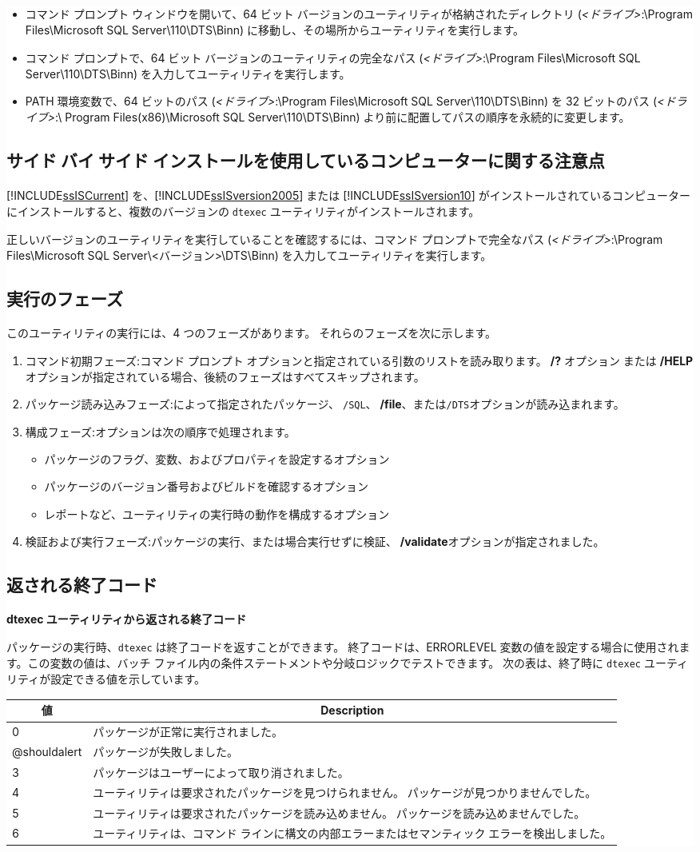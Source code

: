 -   コマンド プロンプト ウィンドウを開いて、64 ビット バージョンのユーティリティが格納されたディレクトリ (*\<ドライブ>*:\Program Files\Microsoft SQL Server\110\DTS\Binn) に移動し、その場所からユーティリティを実行します。  
  
-   コマンド プロンプトで、64 ビット バージョンのユーティリティの完全なパス (*\<ドライブ>*:\Program Files\Microsoft SQL Server\110\DTS\Binn) を入力してユーティリティを実行します。  
  
-   PATH 環境変数で、64 ビットのパス (*\<ドライブ>*:\Program Files\Microsoft SQL Server\110\DTS\Binn) を 32 ビットのパス (*\<ドライブ>*:\ Program Files(x86)\Microsoft SQL Server\110\DTS\Binn) より前に配置してパスの順序を永続的に変更します。  
  
##  <a name="side"></a> サイド バイ サイド インストールを使用しているコンピューターに関する注意点  
 [!INCLUDE[ssISCurrent](../../includes/ssiscurrent-md.md)] を、[!INCLUDE[ssISversion2005](../../includes/ssisversion2005-md.md)] または [!INCLUDE[ssISversion10](../../includes/ssisversion10-md.md)] がインストールされているコンピューターにインストールすると、複数のバージョンの `dtexec` ユーティリティがインストールされます。  
  
 正しいバージョンのユーティリティを実行していることを確認するには、コマンド プロンプトで完全なパス (*\<ドライブ>*:\Program Files\Microsoft SQL Server\\<バージョン\>\DTS\Binn) を入力してユーティリティを実行します。  
  
##  <a name="phases"></a> 実行のフェーズ  
 このユーティリティの実行には、4 つのフェーズがあります。 それらのフェーズを次に示します。  
  
1.  コマンド初期フェーズ:コマンド プロンプト オプションと指定されている引数のリストを読み取ります。  **/?** オプション または **/HELP** オプションが指定されている場合、後続のフェーズはすべてスキップされます。  
  
2.  パッケージ読み込みフェーズ:によって指定されたパッケージ、 `/SQL`、 **/file**、または`/DTS`オプションが読み込まれます。  
  
3.  構成フェーズ:オプションは次の順序で処理されます。  
  
    -   パッケージのフラグ、変数、およびプロパティを設定するオプション  
  
    -   パッケージのバージョン番号およびビルドを確認するオプション  
  
    -   レポートなど、ユーティリティの実行時の動作を構成するオプション  
  
4.  検証および実行フェーズ:パッケージの実行、または場合実行せずに検証、 **/validate**オプションが指定されました。  
  
##  <a name="exit"></a> 返される終了コード  
 **dtexec ユーティリティから返される終了コード**  
  
 パッケージの実行時、`dtexec` は終了コードを返すことができます。 終了コードは、ERRORLEVEL 変数の値を設定する場合に使用されます。この変数の値は、バッチ ファイル内の条件ステートメントや分岐ロジックでテストできます。 次の表は、終了時に `dtexec` ユーティリティが設定できる値を示しています。  
  
|値|Description|  
|-----------|-----------------|  
|0|パッケージが正常に実行されました。|  
|@shouldalert|パッケージが失敗しました。|  
|3|パッケージはユーザーによって取り消されました。|  
|4|ユーティリティは要求されたパッケージを見つけられません。 パッケージが見つかりませんでした。|  
|5|ユーティリティは要求されたパッケージを読み込めません。 パッケージを読み込めませんでした。|  
|6|ユーティリティは、コマンド ラインに構文の内部エラーまたはセマンティック エラーを検出しました。|  
  